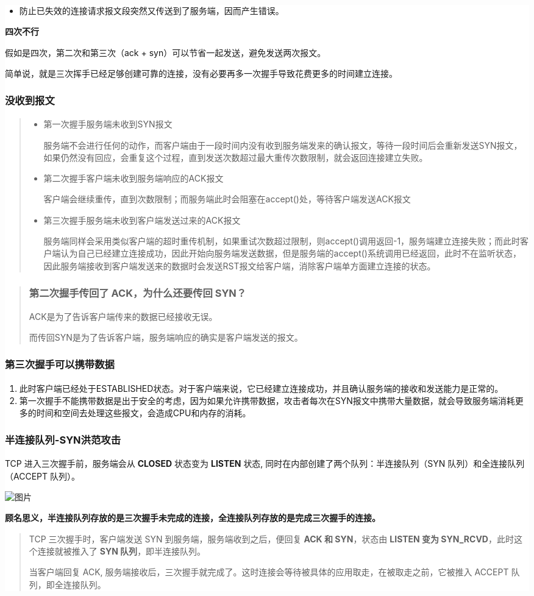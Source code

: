 - 防止已失效的连接请求报文段突然又传送到了服务端，因而产生错误。

  

**四次不行**

假如是四次，第二次和第三次（ack + syn）可以节省一起发送，避免发送两次报文。

简单说，就是三次挥手已经足够创建可靠的连接，没有必要再多一次握手导致花费更多的时间建立连接。



### 没收到报文

> - 第一次握手服务端未收到SYN报文
>
>   服务端不会进行任何的动作，而客户端由于一段时间内没有收到服务端发来的确认报文，等待一段时间后会重新发送SYN报文，如果仍然没有回应，会重复这个过程，直到发送次数超过最大重传次数限制，就会返回连接建立失败。
>
> - 第二次握手客户端未收到服务端响应的ACK报文
>
>   客户端会继续重传，直到次数限制；而服务端此时会阻塞在accept()处，等待客户端发送ACK报文
>
> - 第三次握手服务端未收到客户端发送过来的ACK报文
>
>   服务端同样会采用类似客户端的超时重传机制，如果重试次数超过限制，则accept()调用返回-1，服务端建立连接失败；而此时客户端认为自己已经建立连接成功，因此开始向服务端发送数据，但是服务端的accept()系统调用已经返回，此时不在监听状态，因此服务端接收到客户端发送来的数据时会发送RST报文给客户端，消除客户端单方面建立连接的状态。





> ### 第二次握手传回了 ACK，为什么还要传回 SYN？
>
> ACK是为了告诉客户端传来的数据已经接收无误。
>
> 而传回SYN是为了告诉客户端，服务端响应的确实是客户端发送的报文。







### **第三次握手可以携带数据**

1. 此时客户端已经处于ESTABLISHED状态。对于客户端来说，它已经建立连接成功，并且确认服务端的接收和发送能力是正常的。
2. 第一次握手不能携带数据是出于安全的考虑，因为如果允许携带数据，攻击者每次在SYN报文中携带大量数据，就会导致服务端消耗更多的时间和空间去处理这些报文，会造成CPU和内存的消耗。



### 半连接队列-SYN洪范攻击

TCP 进入三次握手前，服务端会从 **CLOSED** 状态变为 **LISTEN** 状态, 同时在内部创建了两个队列：半连接队列（SYN 队列）和全连接队列（ACCEPT 队列）。

![图片](../../images/%E8%AE%A1%E7%BD%91/640-16556200700835.png)

**顾名思义，半连接队列存放的是三次握手未完成的连接，全连接队列存放的是完成三次握手的连接。**

> TCP 三次握手时，客户端发送 SYN 到服务端，服务端收到之后，便回复 **ACK 和 SYN**，状态由 **LISTEN 变为 SYN_RCVD**，此时这个连接就被推入了 **SYN 队列**，即半连接队列。
>
> 当客户端回复 ACK, 服务端接收后，三次握手就完成了。这时连接会等待被具体的应用取走，在被取走之前，它被推入 ACCEPT 队列，即全连接队列。
